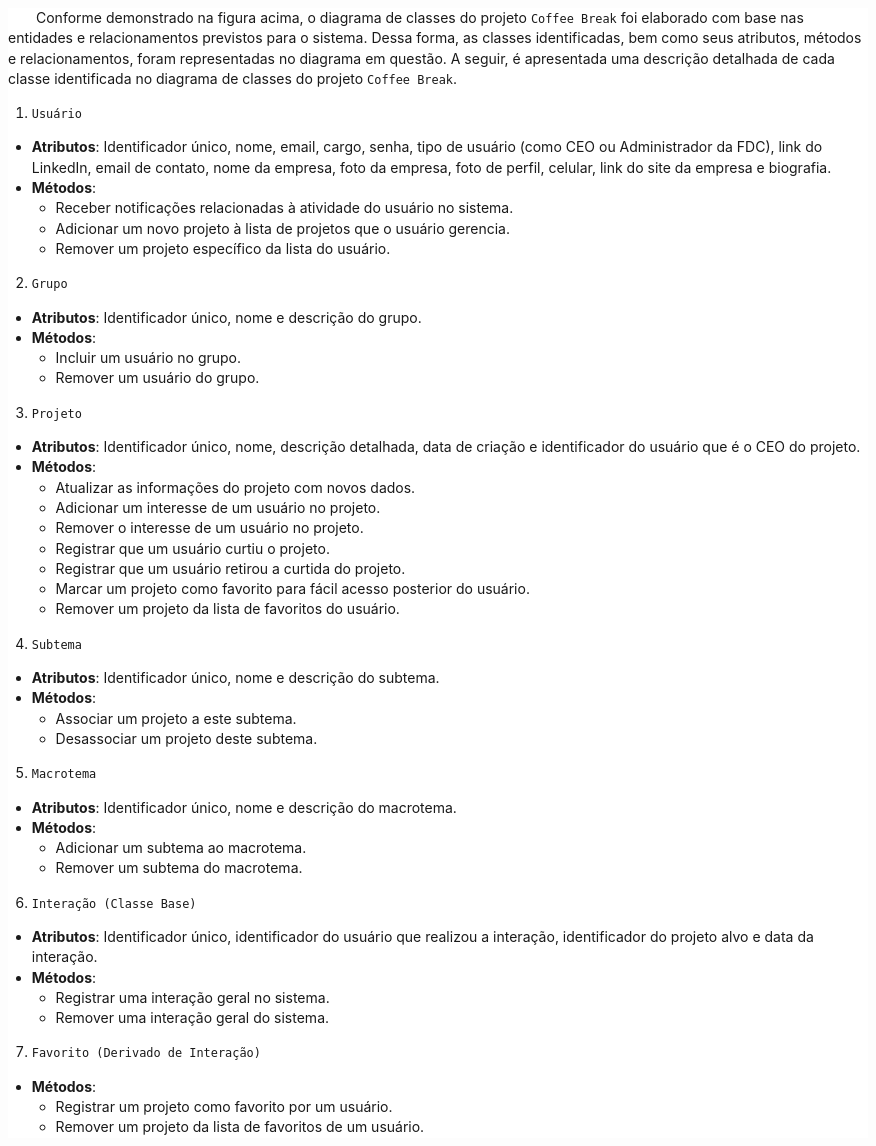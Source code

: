 &emsp;&emsp;Conforme demonstrado na figura acima, o diagrama de classes do projeto `Coffee Break` foi elaborado com base nas entidades e relacionamentos previstos para o sistema. Dessa forma, as classes identificadas, bem como seus atributos, métodos e relacionamentos, foram representadas no diagrama em questão. A seguir, é apresentada uma descrição detalhada de cada classe identificada no diagrama de classes do projeto `Coffee Break`.

1. ``Usuário``
  - __Atributos__: Identificador único, nome, email, cargo, senha, tipo de usuário (como CEO ou Administrador da FDC), link do LinkedIn, email de contato, nome da empresa, foto da empresa, foto de perfil, celular, link do site da empresa e biografia.
  - __Métodos__:
    - Receber notificações relacionadas à atividade do usuário no sistema.
    - Adicionar um novo projeto à lista de projetos que o usuário gerencia.
    - Remover um projeto específico da lista do usuário.

2. ``Grupo``
  - __Atributos__: Identificador único, nome e descrição do grupo.
  - __Métodos__:
    - Incluir um usuário no grupo.
    - Remover um usuário do grupo.

3. ``Projeto``
  - __Atributos__: Identificador único, nome, descrição detalhada, data de criação e identificador do usuário que é o CEO do projeto.
  - __Métodos__:
    - Atualizar as informações do projeto com novos dados.
    - Adicionar um interesse de um usuário no projeto.
    - Remover o interesse de um usuário no projeto.
    - Registrar que um usuário curtiu o projeto.
    - Registrar que um usuário retirou a curtida do projeto.
    - Marcar um projeto como favorito para fácil acesso posterior do usuário.
    - Remover um projeto da lista de favoritos do usuário.

4. ``Subtema``
  - __Atributos__: Identificador único, nome e descrição do subtema.
  - __Métodos__:
    - Associar um projeto a este subtema.
    - Desassociar um projeto deste subtema.

5. ``Macrotema``
  - __Atributos__: Identificador único, nome e descrição do macrotema.
  - __Métodos__:
    - Adicionar um subtema ao macrotema.
    - Remover um subtema do macrotema.

6. ``Interação (Classe Base)``
  - __Atributos__: Identificador único, identificador do usuário que realizou a interação, identificador do projeto alvo e data da interação.
  - __Métodos__:
    - Registrar uma interação geral no sistema.
    - Remover uma interação geral do sistema.

7. ``Favorito (Derivado de Interação)``
  - __Métodos__:
    - Registrar um projeto como favorito por um usuário.
    - Remover um projeto da lista de favoritos de um usuário.
